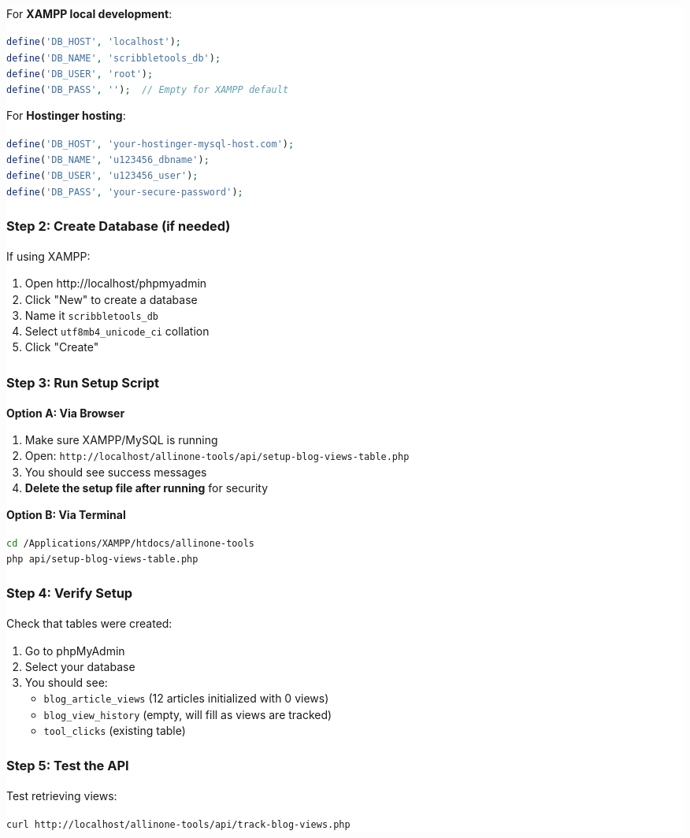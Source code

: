 For **XAMPP local development**:
```php
define('DB_HOST', 'localhost');
define('DB_NAME', 'scribbletools_db');
define('DB_USER', 'root');
define('DB_PASS', '');  // Empty for XAMPP default
```

For **Hostinger hosting**:
```php
define('DB_HOST', 'your-hostinger-mysql-host.com');
define('DB_NAME', 'u123456_dbname');
define('DB_USER', 'u123456_user');
define('DB_PASS', 'your-secure-password');
```

### Step 2: Create Database (if needed)

If using XAMPP:
1. Open http://localhost/phpmyadmin
2. Click "New" to create a database
3. Name it `scribbletools_db`
4. Select `utf8mb4_unicode_ci` collation
5. Click "Create"

### Step 3: Run Setup Script

**Option A: Via Browser**
1. Make sure XAMPP/MySQL is running
2. Open: `http://localhost/allinone-tools/api/setup-blog-views-table.php`
3. You should see success messages
4. **Delete the setup file after running** for security

**Option B: Via Terminal**
```bash
cd /Applications/XAMPP/htdocs/allinone-tools
php api/setup-blog-views-table.php
```

### Step 4: Verify Setup

Check that tables were created:
1. Go to phpMyAdmin
2. Select your database
3. You should see:
   - `blog_article_views` (12 articles initialized with 0 views)
   - `blog_view_history` (empty, will fill as views are tracked)
   - `tool_clicks` (existing table)

### Step 5: Test the API

Test retrieving views:
```bash
curl http://localhost/allinone-tools/api/track-blog-views.php
```
